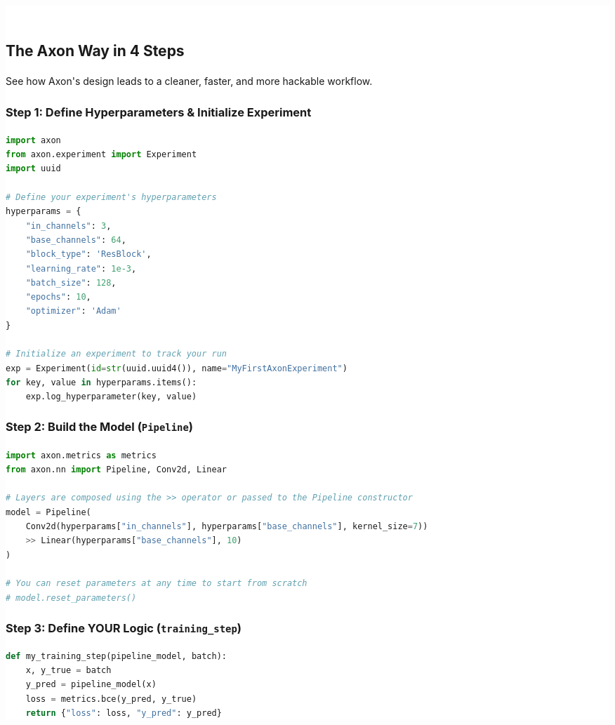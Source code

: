 <br>

## The Axon Way in 4 Steps

See how Axon's design leads to a cleaner, faster, and more hackable workflow.

### Step 1: Define Hyperparameters & Initialize Experiment

```python
import axon
from axon.experiment import Experiment
import uuid

# Define your experiment's hyperparameters
hyperparams = {
    "in_channels": 3,
    "base_channels": 64,
    "block_type": 'ResBlock',
    "learning_rate": 1e-3,
    "batch_size": 128,
    "epochs": 10,
    "optimizer": 'Adam'
}

# Initialize an experiment to track your run
exp = Experiment(id=str(uuid.uuid4()), name="MyFirstAxonExperiment")
for key, value in hyperparams.items():
    exp.log_hyperparameter(key, value)
```

### Step 2: Build the Model (`Pipeline`)

```python
import axon.metrics as metrics
from axon.nn import Pipeline, Conv2d, Linear

# Layers are composed using the >> operator or passed to the Pipeline constructor
model = Pipeline(
    Conv2d(hyperparams["in_channels"], hyperparams["base_channels"], kernel_size=7)) 
    >> Linear(hyperparams["base_channels"], 10)
)

# You can reset parameters at any time to start from scratch
# model.reset_parameters()
```

### Step 3: Define YOUR Logic (`training_step`)

```python
def my_training_step(pipeline_model, batch):
    x, y_true = batch
    y_pred = pipeline_model(x)
    loss = metrics.bce(y_pred, y_true)
    return {"loss": loss, "y_pred": y_pred}
```
